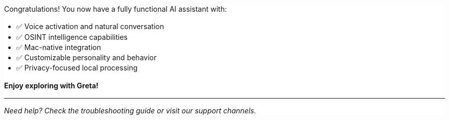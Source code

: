 Congratulations! You now have a fully functional AI assistant with:
- ✅ Voice activation and natural conversation
- ✅ OSINT intelligence capabilities
- ✅ Mac-native integration
- ✅ Customizable personality and behavior
- ✅ Privacy-focused local processing

**Enjoy exploring with Greta!**

---

*Need help? Check the troubleshooting guide or visit our support channels.*
